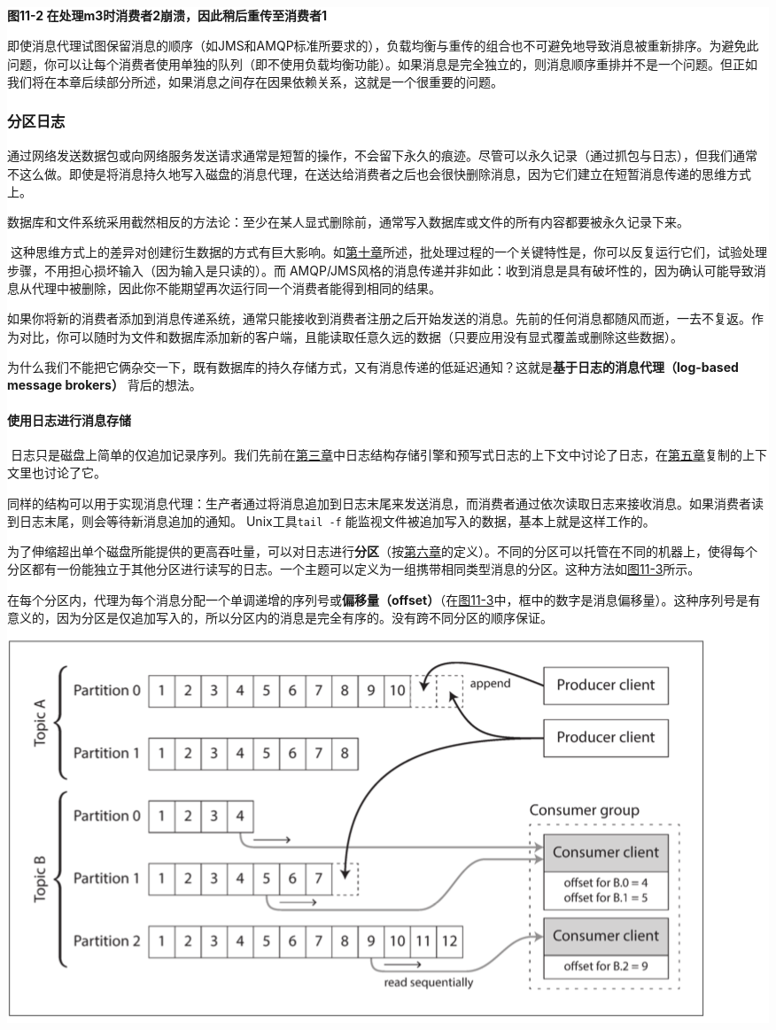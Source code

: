 **图11-2 在处理m3时消费者2崩溃，因此稍后重传至消费者1**

​	即使消息代理试图保留消息的顺序（如JMS和AMQP标准所要求的），负载均衡与重传的组合也不可避免地导致消息被重新排序。为避免此问题，你可以让每个消费者使用单独的队列（即不使用负载均衡功能）。如果消息是完全独立的，则消息顺序重排并不是一个问题。但正如我们将在本章后续部分所述，如果消息之间存在因果依赖关系，这就是一个很重要的问题。

### 分区日志

​	通过网络发送数据包或向网络服务发送请求通常是短暂的操作，不会留下永久的痕迹。尽管可以永久记录（通过抓包与日志），但我们通常不这么做。即使是将消息持久地写入磁盘的消息代理，在送达给消费者之后也会很快删除消息，因为它们建立在短暂消息传递的思维方式上。

​	数据库和文件系统采用截然相反的方法论：至少在某人显式删除前，通常写入数据库或文件的所有内容都要被永久记录下来。

​	这种思维方式上的差异对创建衍生数据的方式有巨大影响。如[第十章](ch10.md)所述，批处理过程的一个关键特性是，你可以反复运行它们，试验处理步骤，不用担心损坏输入（因为输入是只读的）。而 AMQP/JMS风格的消息传递并非如此：收到消息是具有破坏性的，因为确认可能导致消息从代理中被删除，因此你不能期望再次运行同一个消费者能得到相同的结果。

​	如果你将新的消费者添加到消息传递系统，通常只能接收到消费者注册之后开始发送的消息。先前的任何消息都随风而逝，一去不复返。作为对比，你可以随时为文件和数据库添加新的客户端，且能读取任意久远的数据（只要应用没有显式覆盖或删除这些数据）。

​	为什么我们不能把它俩杂交一下，既有数据库的持久存储方式，又有消息传递的低延迟通知？这就是**基于日志的消息代理（log-based message brokers）** 背后的想法。

#### 使用日志进行消息存储

​	日志只是磁盘上简单的仅追加记录序列。我们先前在[第三章](ch3.md)中日志结构存储引擎和预写式日志的上下文中讨论了日志，在[第五章](ch5.md)复制的上下文里也讨论了它。

​	同样的结构可以用于实现消息代理：生产者通过将消息追加到日志末尾来发送消息，而消费者通过依次读取日志来接收消息。如果消费者读到日志末尾，则会等待新消息追加的通知。 Unix工具`tail -f` 能监视文件被追加写入的数据，基本上就是这样工作的。

​	为了伸缩超出单个磁盘所能提供的更高吞吐量，可以对日志进行**分区**（按[第六章](ch6.md)的定义）。不同的分区可以托管在不同的机器上，使得每个分区都有一份能独立于其他分区进行读写的日志。一个主题可以定义为一组携带相同类型消息的分区。这种方法如[图11-3](img/fig11-3.png)所示。

​	在每个分区内，代理为每个消息分配一个单调递增的序列号或**偏移量（offset）**（在[图11-3](img/fig11-3.png)中，框中的数字是消息偏移量）。这种序列号是有意义的，因为分区是仅追加写入的，所以分区内的消息是完全有序的。没有跨不同分区的顺序保证。

![](img/fig11-3.png)
